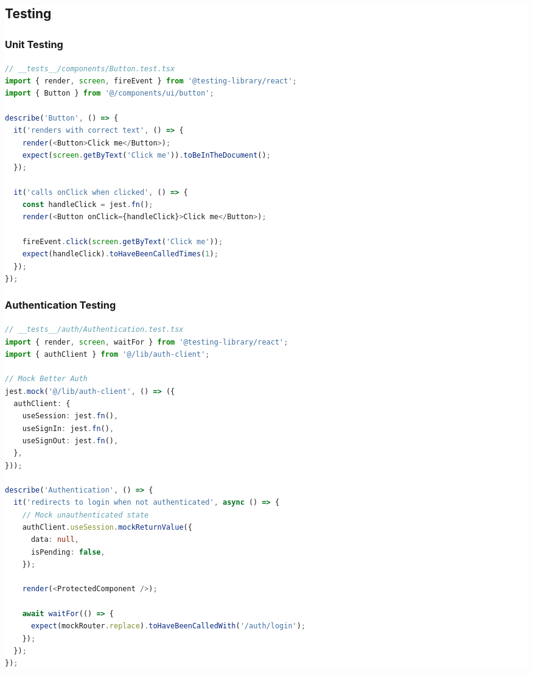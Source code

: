 ## Testing

### Unit Testing
```typescript
// __tests__/components/Button.test.tsx
import { render, screen, fireEvent } from '@testing-library/react';
import { Button } from '@/components/ui/button';

describe('Button', () => {
  it('renders with correct text', () => {
    render(<Button>Click me</Button>);
    expect(screen.getByText('Click me')).toBeInTheDocument();
  });

  it('calls onClick when clicked', () => {
    const handleClick = jest.fn();
    render(<Button onClick={handleClick}>Click me</Button>);
    
    fireEvent.click(screen.getByText('Click me'));
    expect(handleClick).toHaveBeenCalledTimes(1);
  });
});
```

### Authentication Testing
```typescript
// __tests__/auth/Authentication.test.tsx
import { render, screen, waitFor } from '@testing-library/react';
import { authClient } from '@/lib/auth-client';

// Mock Better Auth
jest.mock('@/lib/auth-client', () => ({
  authClient: {
    useSession: jest.fn(),
    useSignIn: jest.fn(),
    useSignOut: jest.fn(),
  },
}));

describe('Authentication', () => {
  it('redirects to login when not authenticated', async () => {
    // Mock unauthenticated state
    authClient.useSession.mockReturnValue({
      data: null,
      isPending: false,
    });

    render(<ProtectedComponent />);
    
    await waitFor(() => {
      expect(mockRouter.replace).toHaveBeenCalledWith('/auth/login');
    });
  });
});
```
